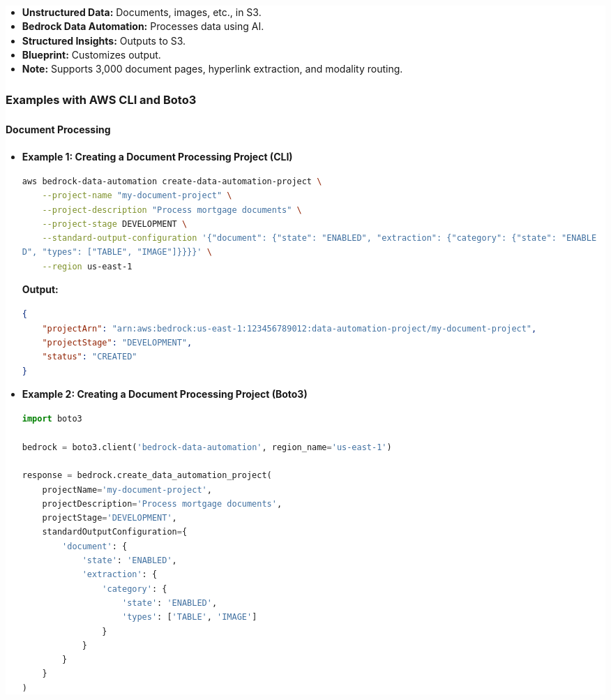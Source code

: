 - **Unstructured Data:** Documents, images, etc., in S3.
- **Bedrock Data Automation:** Processes data using AI.
- **Structured Insights:** Outputs to S3.
- **Blueprint:** Customizes output.
- **Note:** Supports 3,000 document pages, hyperlink extraction, and modality routing.

### Examples with AWS CLI and Boto3

#### Document Processing

- **Example 1: Creating a Document Processing Project (CLI)**
    
    ```bash
    aws bedrock-data-automation create-data-automation-project \
        --project-name "my-document-project" \
        --project-description "Process mortgage documents" \
        --project-stage DEVELOPMENT \
        --standard-output-configuration '{"document": {"state": "ENABLED", "extraction": {"category": {"state": "ENABLED", "types": ["TABLE", "IMAGE"]}}}}' \
        --region us-east-1
    ```
    
    **Output:**
    
    ```json
    {
        "projectArn": "arn:aws:bedrock:us-east-1:123456789012:data-automation-project/my-document-project",
        "projectStage": "DEVELOPMENT",
        "status": "CREATED"
    }
    ```
    
- **Example 2: Creating a Document Processing Project (Boto3)**
    
    ```python
    import boto3
    
    bedrock = boto3.client('bedrock-data-automation', region_name='us-east-1')
    
    response = bedrock.create_data_automation_project(
        projectName='my-document-project',
        projectDescription='Process mortgage documents',
        projectStage='DEVELOPMENT',
        standardOutputConfiguration={
            'document': {
                'state': 'ENABLED',
                'extraction': {
                    'category': {
                        'state': 'ENABLED',
                        'types': ['TABLE', 'IMAGE']
                    }
                }
            }
        }
    )
    